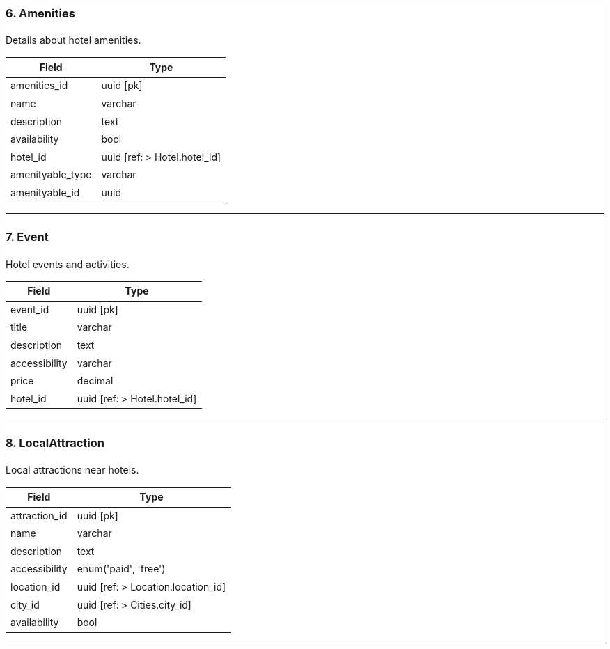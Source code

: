 
### 6. Amenities

Details about hotel amenities.

| Field            | Type                              |
|------------------|-----------------------------------|
| amenities_id     | uuid [pk]                         |
| name             | varchar                           |
| description      | text                              |
| availability     | bool                              |
| hotel_id         | uuid [ref: > Hotel.hotel_id]       |
| amenityable_type | varchar                           |
| amenityable_id   | uuid                              |

---

### 7. Event

Hotel events and activities.

| Field        | Type                              |
|--------------|-----------------------------------|
| event_id     | uuid [pk]                         |
| title        | varchar                           |
| description  | text                              |
| accessibility| varchar                           |
| price        | decimal                           |
| hotel_id     | uuid [ref: > Hotel.hotel_id]       |

---

### 8. LocalAttraction

Local attractions near hotels.

| Field        | Type                                         |
|--------------|----------------------------------------------|
| attraction_id| uuid [pk]                                    |
| name         | varchar                                      |
| description  | text                                         |
| accessibility| enum('paid', 'free')                         |
| location_id  | uuid [ref: > Location.location_id]           |
| city_id  | uuid [ref: > Cities.city_id]           |
| availability | bool                                         |

---